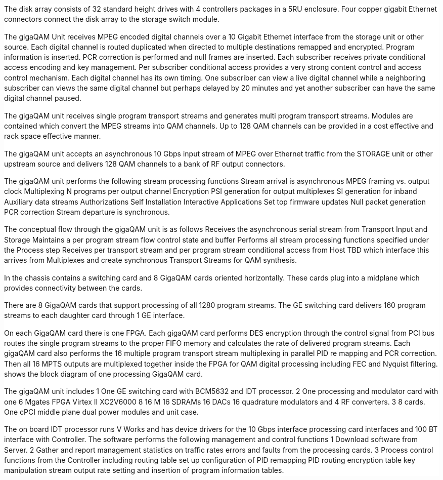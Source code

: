 The disk array consists of 32 standard height drives with 4 controllers packages in a 5RU enclosure. Four copper gigabit Ethernet connectors connect the disk array to the storage switch module.

The gigaQAM Unit receives MPEG encoded digital channels over a 10 Gigabit Ethernet interface from the storage unit or other source. Each digital channel is routed duplicated when directed to multiple destinations remapped and encrypted. Program information is inserted. PCR correction is performed and null frames are inserted. Each subscriber receives private conditional access encoding and key management. Per subscriber conditional access provides a very strong content control and access control mechanism. Each digital channel has its own timing. One subscriber can view a live digital channel while a neighboring subscriber can views the same digital channel but perhaps delayed by 20 minutes and yet another subscriber can have the same digital channel paused.

The gigaQAM unit receives single program transport streams and generates multi program transport streams. Modules are contained which convert the MPEG streams into QAM channels. Up to 128 QAM channels can be provided in a cost effective and rack space effective manner.

The gigaQAM unit accepts an asynchronous 10 Gbps input stream of MPEG over Ethernet traffic from the STORAGE unit or other upstream source and delivers 128 QAM channels to a bank of RF output connectors.

The gigaQAM unit performs the following stream processing functions Stream arrival is asynchronous MPEG framing vs. output clock Multiplexing N programs per output channel Encryption PSI generation for output multiplexes SI generation for inband Auxiliary data streams Authorizations Self Installation Interactive Applications Set top firmware updates Null packet generation PCR correction Stream departure is synchronous.

The conceptual flow through the gigaQAM unit is as follows Receives the asynchronous serial stream from Transport Input and Storage Maintains a per program stream flow control state and buffer Performs all stream processing functions specified under the Process step Receives per transport stream and per program stream conditional access from Host TBD which interface this arrives from Multiplexes and create synchronous Transport Streams for QAM synthesis.

In the chassis contains a switching card and 8 GigaQAM cards oriented horizontally. These cards plug into a midplane which provides connectivity between the cards.

There are 8 GigaQAM cards that support processing of all 1280 program streams. The GE switching card delivers 160 program streams to each daughter card through 1 GE interface.

On each GigaQAM card there is one FPGA. Each gigaQAM card performs DES encryption through the control signal from PCI bus routes the single program streams to the proper FIFO memory and calculates the rate of delivered program streams. Each gigaQAM card also performs the 16 multiple program transport stream multiplexing in parallel PID re mapping and PCR correction. Then all 16 MPTS outputs are multiplexed together inside the FPGA for QAM digital processing including FEC and Nyquist filtering. shows the block diagram of one processing GigaQAM card.

The gigaQAM unit includes 1 One GE switching card with BCM5632 and IDT processor. 2 One processing and modulator card with one 6 Mgates FPGA Virtex II XC2V6000 8 16 M 16 SDRAMs 16 DACs 16 quadrature modulators and 4 RF converters. 3 8 cards. One cPCI middle plane dual power modules and unit case.

The on board IDT processor runs V Works and has device drivers for the 10 Gbps interface processing card interfaces and 100 BT interface with Controller. The software performs the following management and control functions 1 Download software from Server. 2 Gather and report management statistics on traffic rates errors and faults from the processing cards. 3 Process control functions from the Controller including routing table set up configuration of PID remapping PID routing encryption table key manipulation stream output rate setting and insertion of program information tables.
